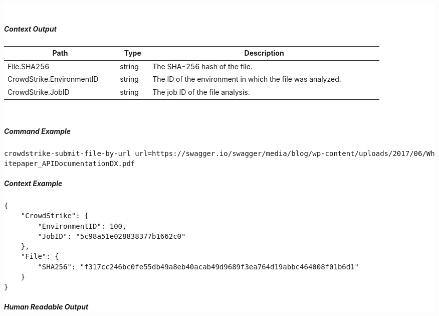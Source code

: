 </div>
<p> </p>
<div class="cl-preview-section">
<h5 id="context-output-15">Context Output</h5>
</div>
<div class="cl-preview-section">
<div class="table-wrapper">
<table style="width: 749px;">
<thead>
<tr>
<th style="width: 220px;"><strong>Path</strong></th>
<th style="width: 53px;"><strong>Type</strong></th>
<th style="width: 467px;"><strong>Description</strong></th>
</tr>
</thead>
<tbody>
<tr>
<td style="width: 220px;">File.SHA256</td>
<td style="width: 53px;">string</td>
<td style="width: 467px;">The SHA-256 hash of the file.</td>
</tr>
<tr>
<td style="width: 220px;">CrowdStrike.EnvironmentID</td>
<td style="width: 53px;">string</td>
<td style="width: 467px;">The ID of the environment in which the file was analyzed.</td>
</tr>
<tr>
<td style="width: 220px;">CrowdStrike.JobID</td>
<td style="width: 53px;">string</td>
<td style="width: 467px;">The job ID of the file analysis.</td>
</tr>
</tbody>
</table>
</div>
</div>
<p> </p>
<div class="cl-preview-section">
<h5 id="command-example-7">Command Example</h5>
</div>
<div class="cl-preview-section">
<pre>crowdstrike-submit-file-by-url url=https://swagger.io/swagger/media/blog/wp-content/uploads/2017/06/Whitepaper_APIDocumentationDX.pdf</pre>
</div>
<div class="cl-preview-section">
<h5 id="context-example-5">Context Example</h5>
</div>
<div class="cl-preview-section">
<pre>{
    "CrowdStrike": {
        "EnvironmentID": 100, 
        "JobID": "5c98a51e028838377b1662c0"
    }, 
    "File": {
        "SHA256": "f317cc246bc0fe55db49a8eb40acab49d9689f3ea764d19abbc464008f01b6d1"
    }
}
</pre>
</div>
<div class="cl-preview-section">
<h5 id="human-readable-output-5">Human Readable Output</h5>
</div>
<div class="cl-preview-section">